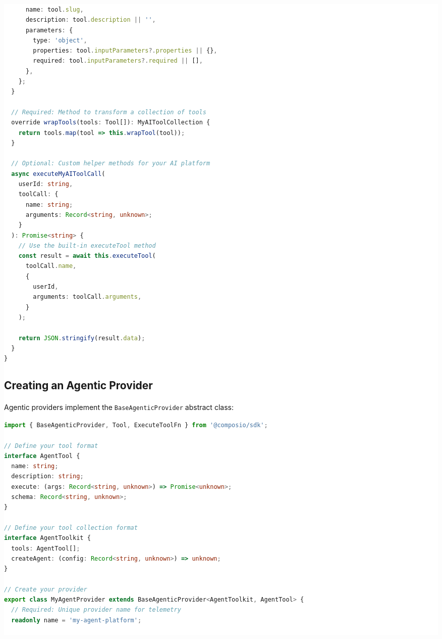 ```typescript
      name: tool.slug,
      description: tool.description || '',
      parameters: {
        type: 'object',
        properties: tool.inputParameters?.properties || {},
        required: tool.inputParameters?.required || [],
      },
    };
  }
  
  // Required: Method to transform a collection of tools
  override wrapTools(tools: Tool[]): MyAIToolCollection {
    return tools.map(tool => this.wrapTool(tool));
  }
  
  // Optional: Custom helper methods for your AI platform
  async executeMyAIToolCall(
    userId: string,
    toolCall: {
      name: string;
      arguments: Record<string, unknown>;
    }
  ): Promise<string> {
    // Use the built-in executeTool method
    const result = await this.executeTool(
      toolCall.name,
      {
        userId,
        arguments: toolCall.arguments,
      }
    );
    
    return JSON.stringify(result.data);
  }
}
```

## Creating an Agentic Provider

Agentic providers implement the `BaseAgenticProvider` abstract class:

```typescript
import { BaseAgenticProvider, Tool, ExecuteToolFn } from '@composio/sdk';

// Define your tool format
interface AgentTool {
  name: string;
  description: string;
  execute: (args: Record<string, unknown>) => Promise<unknown>;
  schema: Record<string, unknown>;
}

// Define your tool collection format
interface AgentToolkit {
  tools: AgentTool[];
  createAgent: (config: Record<string, unknown>) => unknown;
}

// Create your provider
export class MyAgentProvider extends BaseAgenticProvider<AgentToolkit, AgentTool> {
  // Required: Unique provider name for telemetry
  readonly name = 'my-agent-platform';
  
```